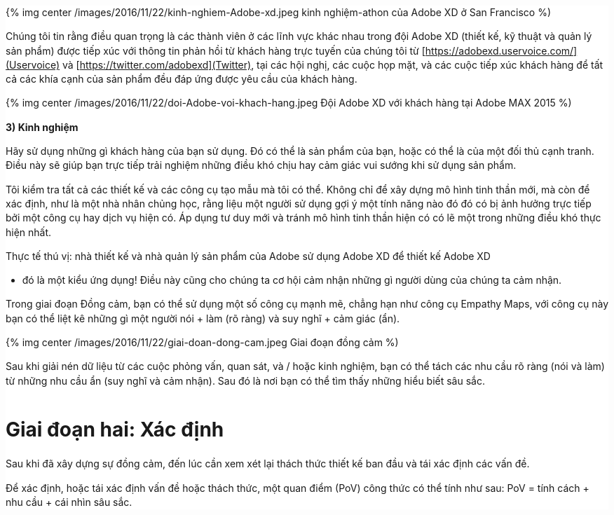 
{% img center /images/2016/11/22/kinh-nghiem-Adobe-xd.jpeg kinh nghiệm-athon của Adobe XD ở San Francisco
 %) 

Chúng tôi tin rằng điều quan trọng là các thành viên ở các lĩnh vực khác nhau trong đội Adobe XD
(thiết kế, kỹ thuật và quản lý sản phẩm) được tiếp xúc với thông tin phản hồi từ khách hàng trực
tuyến của chúng tôi từ [https://adobexd.uservoice.com/](Uservoice) và
[https://twitter.com/adobexd](Twitter), tại các hội nghị, các cuộc họp mặt, và các cuộc tiếp xúc
khách hàng để tất cả các khía cạnh của sản phẩm đều đáp ứng được yêu cầu của khách hàng.

{% img center /images/2016/11/22/doi-Adobe-voi-khach-hang.jpeg Đội Adobe XD với khách hàng tại Adobe
MAX 2015 %)

**3) Kinh nghiệm**

Hãy sử dụng những gì khách hàng của bạn sử dụng. Đó có thể là sản phẩm của bạn, hoặc có thể là của
một đối thủ cạnh tranh. Điều này sẽ giúp bạn trực tiếp trải nghiệm những điều khó chịu hay cảm giác
vui sướng khi sử dụng sản phẩm.

Tôi kiểm tra tất cả các thiết kế và các công cụ tạo mẫu mà tôi có thể. Không chỉ để xây dựng mô hình
tinh thần mới, mà còn để xác định, như là một nhà nhân chủng học, rằng liệu một người sử dụng gợi ý
một tính năng nào đó đó có bị ảnh hưởng trực tiếp bởi một công cụ hay dịch vụ hiện có. Áp dụng tư
duy mới và tránh mô hình tinh thần hiện có có lẽ một trong những điều khó thực hiện nhất.


Thực tế thú vị: nhà thiết kế và nhà quản lý sản phẩm của Adobe sử dụng Adobe XD để thiết kế Adobe XD
- đó là một kiểu ứng dụng! Điều này cũng cho chúng ta cơ hội cảm nhận những gì người dùng của chúng
ta cảm nhận.


Trong giai đoạn Đồng cảm, bạn có thể sử dụng một số công cụ mạnh mẽ, chẳng hạn như công cụ Empathy Maps,
với công cụ này bạn có thể liệt kê những gì một người nói + làm (rõ ràng) và suy nghĩ + cảm giác (ẩn).

{% img center /images/2016/11/22/giai-doan-dong-cam.jpeg Giai đoạn đồng cảm %)

Sau khi giải nén dữ liệu từ các cuộc phỏng vấn, quan sát, và / hoặc kinh nghiệm, bạn có thể tách các 
nhu cầu rõ ràng (nói và làm) từ những nhu cầu ẩn (suy nghĩ và cảm nhận). Sau đó là nơi bạn có thể tìm
thấy những hiểu biết sâu sắc.


Giai đoạn hai: Xác định
======================
Sau khi đã xây dựng sự đồng cảm, đến lúc cần xem xét lại thách thức thiết kế ban đầu và tái xác định
các vấn đề.


Để xác định, hoặc tái xác định vấn đề hoặc thách thức, một quan điểm (PoV) công thức có thể tính như
sau: PoV = tính cách + nhu cầu + cái nhìn sâu sắc.
